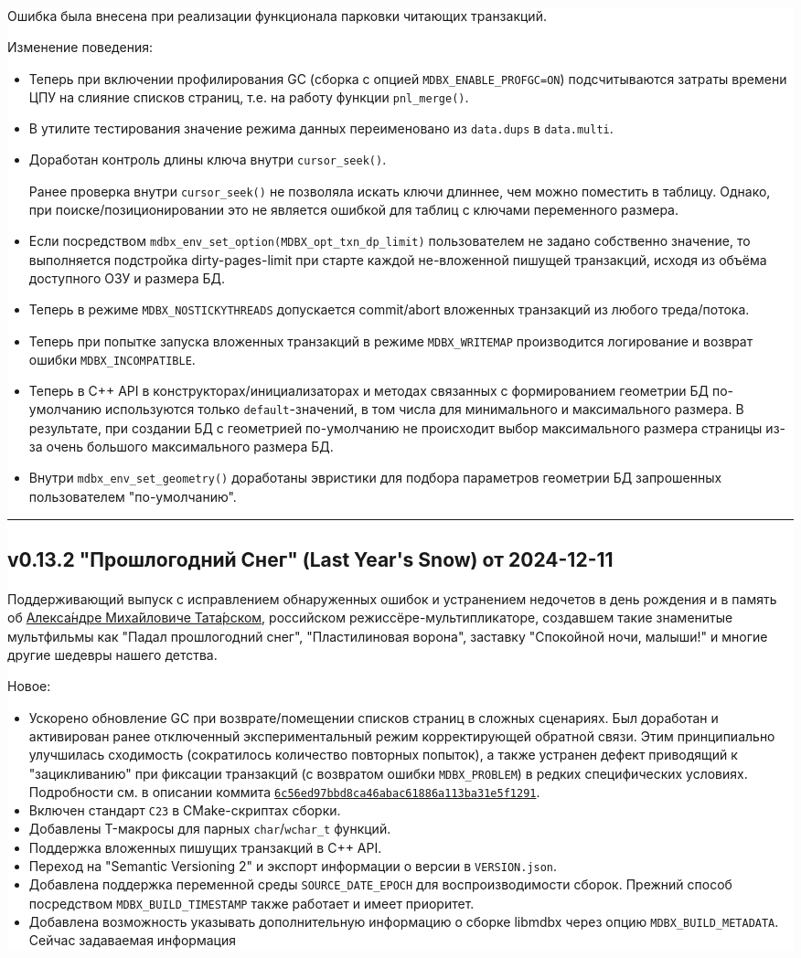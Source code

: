    Ошибка была внесена при реализации функционала парковки читающих транзакций.

Изменение поведения:

 - Теперь при включении профилирования GC (сборка с опцией `MDBX_ENABLE_PROFGC=ON`)
   подсчитываются затраты времени ЦПУ на слияние списков страниц, т.е. на работу функции `pnl_merge()`.

 - В утилите тестирования значение режима данных переименовано из `data.dups` в `data.multi`.

 - Доработан контроль длины ключа внутри `cursor_seek()`.

   Ранее проверка внутри `cursor_seek()` не позволяла искать ключи длиннее, чем можно поместить в таблицу.
   Однако, при поиске/позиционировании это не является ошибкой для таблиц с ключами переменного размера.

 - Если посредством `mdbx_env_set_option(MDBX_opt_txn_dp_limit)` пользователем не задано собственно значение,
   то выполняется подстройка dirty-pages-limit при старте каждой не-вложенной пишущей транзакций,
   исходя из объёма доступного ОЗУ и размера БД.

 - Теперь в режиме `MDBX_NOSTICKYTHREADS` допускается commit/abort вложенных транзакций из любого треда/потока.

 - Теперь при попытке запуска вложенных транзакций в режиме `MDBX_WRITEMAP` производится
   логирование и возврат ошибки `MDBX_INCOMPATIBLE`.

 - Теперь в C++ API в конструкторах/инициализаторах и методах связанных с формированием геометрии БД
   по-умолчанию используются только `default`-значений, в том числа для минимального и максимального
   размера. В результате, при создании БД с геометрией по-умолчанию не происходит выбор максимального
   размера страницы из-за очень большого максимального размера БД.

 - Внутри `mdbx_env_set_geometry()` доработаны эвристики для подбора параметров геометрии БД запрошенных пользователем "по-умолчанию".


--------------------------------------------------------------------------------


## v0.13.2 "Прошлогодний Снег" (Last Year's Snow) от 2024-12-11

Поддерживающий выпуск с исправлением обнаруженных ошибок и устранением недочетов
в день рождения и в память об [Алекса́ндре Миха́йловиче Тата́рском](https://ru.wikipedia.org/wiki/Татарский,_Александр_Михайлович),
российском режиссёре-мультипликаторе, создавшем такие знаменитые
мультфильмы как "Падал прошлогодний снег", "Пластилиновая ворона",
заставку "Спокойной ночи, малыши!" и многие другие шедевры нашего
детства.

Новое:

 - Ускорено обновление GC при возврате/помещении списков страниц в
   сложных сценариях. Был доработан и активирован ранее отключенный
   экспериментальный режим корректирующей обратной связи. Этим
   принципиально улучшилась сходимость (сократилось количество повторных
   попыток), а также устранен дефект приводящий к "зацикливанию" при
   фиксации транзакций (с возвратом ошибки `MDBX_PROBLEM`) в редких
   специфических условиях.
   Подробности см. в описании коммита [`6c56ed97bbd8ca46abac61886a113ba31e5f1291`](https://gitflic.ru/project/erthink/libmdbx/commit/6c56ed97bbd8ca46abac61886a113ba31e5f1291).
 - Включен стандарт `C23` в CMake-скриптах сборки.
 - Добавлены T-макросы для парных `char`/`wchar_t` функций.
 - Поддержка вложенных пишущих транзакций в C++ API.
 - Переход на "Semantic Versioning 2" и экспорт информации о версии в `VERSION.json`.
 - Добавлена поддержка переменной среды `SOURCE_DATE_EPOCH` для воспроизводимости сборок.
   Прежний способ посредством `MDBX_BUILD_TIMESTAMP` также работает и имеет приоритет.
 - Добавлена возможность указывать дополнительную информацию о сборке
   libmdbx через опцию `MDBX_BUILD_METADATA`. Сейчас задаваемая информация